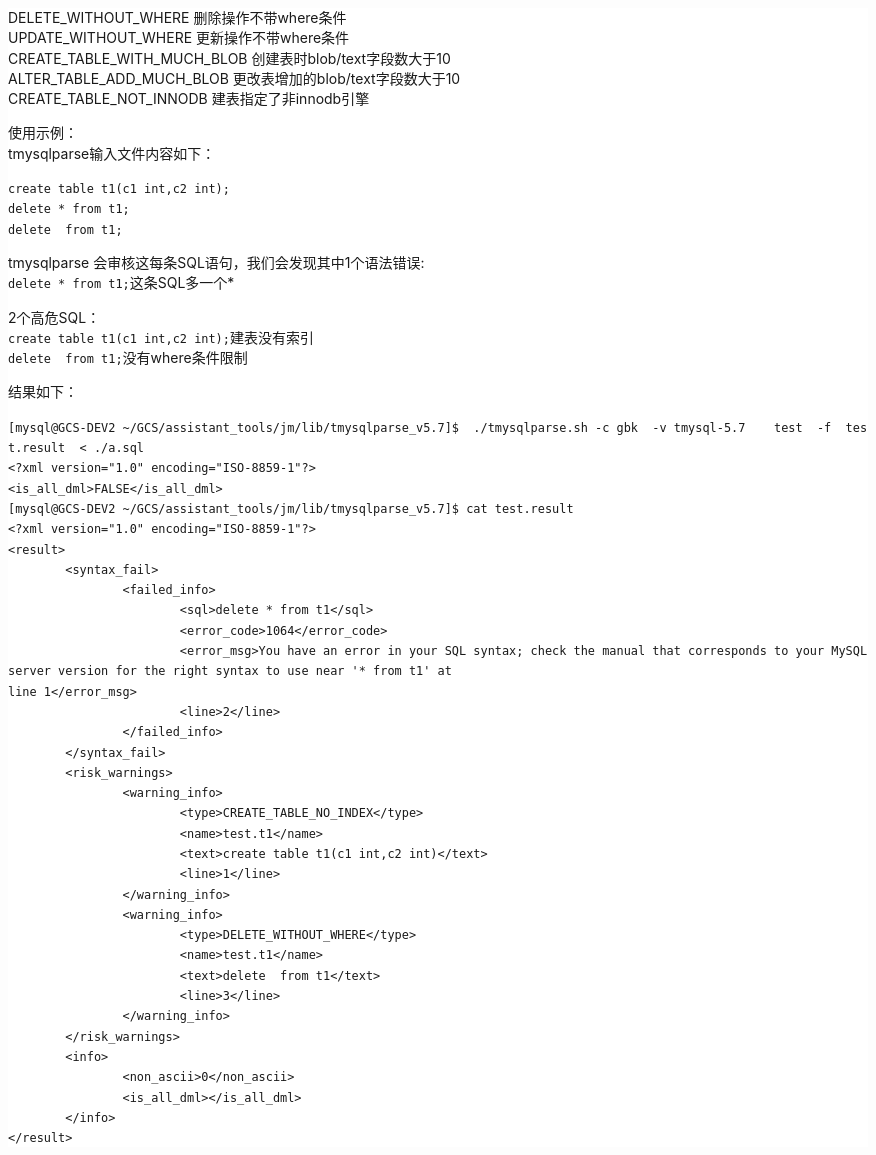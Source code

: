DELETE_WITHOUT_WHERE 删除操作不带where条件  
UPDATE_WITHOUT_WHERE 更新操作不带where条件  
CREATE_TABLE_WITH_MUCH_BLOB 创建表时blob/text字段数大于10  
ALTER_TABLE_ADD_MUCH_BLOB 更改表增加的blob/text字段数大于10  
CREATE_TABLE_NOT_INNODB 建表指定了非innodb引擎  


使用示例：  
tmysqlparse输入文件内容如下：
```
create table t1(c1 int,c2 int);
delete * from t1;
delete  from t1;
```

tmysqlparse 会审核这每条SQL语句，我们会发现其中1个语法错误:  
`delete * from t1;`这条SQL多一个*  

2个高危SQL：  
`create table t1(c1 int,c2 int);`建表没有索引  
`delete  from t1;`没有where条件限制  

结果如下：
```
[mysql@GCS-DEV2 ~/GCS/assistant_tools/jm/lib/tmysqlparse_v5.7]$  ./tmysqlparse.sh -c gbk  -v tmysql-5.7    test  -f  test.result  < ./a.sql
<?xml version="1.0" encoding="ISO-8859-1"?>
<is_all_dml>FALSE</is_all_dml>
[mysql@GCS-DEV2 ~/GCS/assistant_tools/jm/lib/tmysqlparse_v5.7]$ cat test.result
<?xml version="1.0" encoding="ISO-8859-1"?>
<result>
        <syntax_fail>
                <failed_info>
                        <sql>delete * from t1</sql>
                        <error_code>1064</error_code>
                        <error_msg>You have an error in your SQL syntax; check the manual that corresponds to your MySQL server version for the right syntax to use near '* from t1' at
line 1</error_msg>
                        <line>2</line>
                </failed_info>
        </syntax_fail>
        <risk_warnings>
                <warning_info>
                        <type>CREATE_TABLE_NO_INDEX</type>
                        <name>test.t1</name>
                        <text>create table t1(c1 int,c2 int)</text>
                        <line>1</line>
                </warning_info>
                <warning_info>
                        <type>DELETE_WITHOUT_WHERE</type>
                        <name>test.t1</name>
                        <text>delete  from t1</text>
                        <line>3</line>
                </warning_info>
        </risk_warnings>
        <info>
                <non_ascii>0</non_ascii>
                <is_all_dml></is_all_dml>
        </info>
</result>
```

